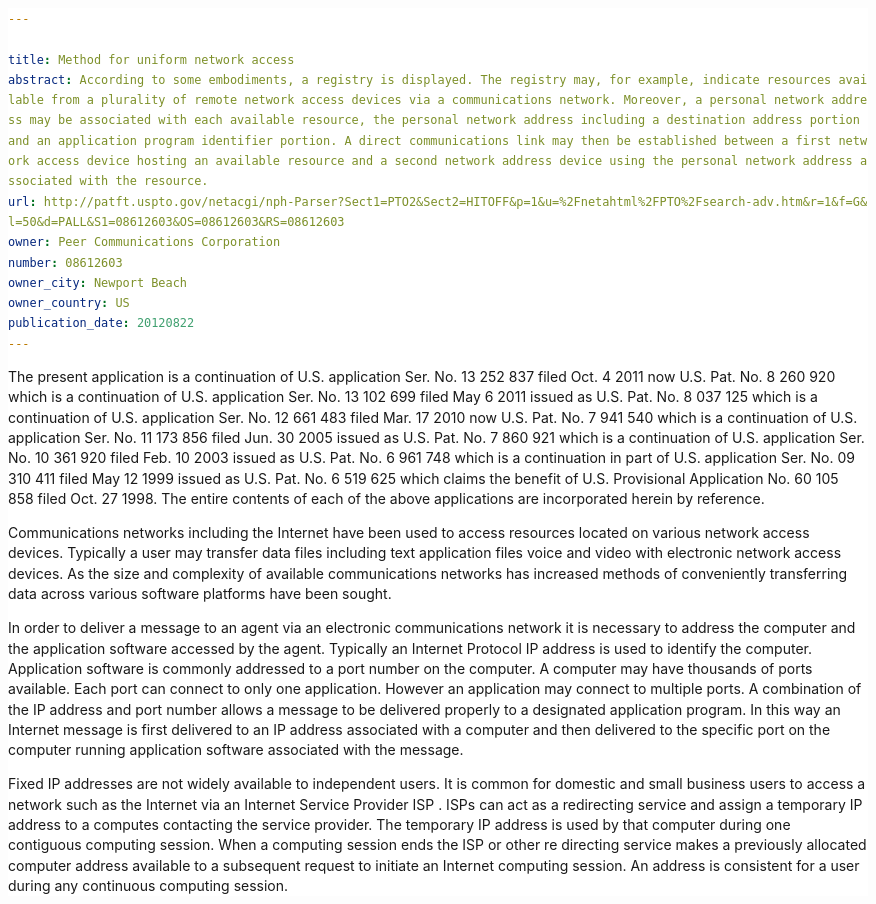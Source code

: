 ```yaml
---

title: Method for uniform network access
abstract: According to some embodiments, a registry is displayed. The registry may, for example, indicate resources available from a plurality of remote network access devices via a communications network. Moreover, a personal network address may be associated with each available resource, the personal network address including a destination address portion and an application program identifier portion. A direct communications link may then be established between a first network access device hosting an available resource and a second network address device using the personal network address associated with the resource.
url: http://patft.uspto.gov/netacgi/nph-Parser?Sect1=PTO2&Sect2=HITOFF&p=1&u=%2Fnetahtml%2FPTO%2Fsearch-adv.htm&r=1&f=G&l=50&d=PALL&S1=08612603&OS=08612603&RS=08612603
owner: Peer Communications Corporation
number: 08612603
owner_city: Newport Beach
owner_country: US
publication_date: 20120822
---
```

The present application is a continuation of U.S. application Ser. No. 13 252 837 filed Oct. 4 2011 now U.S. Pat. No. 8 260 920 which is a continuation of U.S. application Ser. No. 13 102 699 filed May 6 2011 issued as U.S. Pat. No. 8 037 125 which is a continuation of U.S. application Ser. No. 12 661 483 filed Mar. 17 2010 now U.S. Pat. No. 7 941 540 which is a continuation of U.S. application Ser. No. 11 173 856 filed Jun. 30 2005 issued as U.S. Pat. No. 7 860 921 which is a continuation of U.S. application Ser. No. 10 361 920 filed Feb. 10 2003 issued as U.S. Pat. No. 6 961 748 which is a continuation in part of U.S. application Ser. No. 09 310 411 filed May 12 1999 issued as U.S. Pat. No. 6 519 625 which claims the benefit of U.S. Provisional Application No. 60 105 858 filed Oct. 27 1998. The entire contents of each of the above applications are incorporated herein by reference.

Communications networks including the Internet have been used to access resources located on various network access devices. Typically a user may transfer data files including text application files voice and video with electronic network access devices. As the size and complexity of available communications networks has increased methods of conveniently transferring data across various software platforms have been sought.

In order to deliver a message to an agent via an electronic communications network it is necessary to address the computer and the application software accessed by the agent. Typically an Internet Protocol IP address is used to identify the computer. Application software is commonly addressed to a port number on the computer. A computer may have thousands of ports available. Each port can connect to only one application. However an application may connect to multiple ports. A combination of the IP address and port number allows a message to be delivered properly to a designated application program. In this way an Internet message is first delivered to an IP address associated with a computer and then delivered to the specific port on the computer running application software associated with the message.

Fixed IP addresses are not widely available to independent users. It is common for domestic and small business users to access a network such as the Internet via an Internet Service Provider ISP . ISPs can act as a redirecting service and assign a temporary IP address to a computes contacting the service provider. The temporary IP address is used by that computer during one contiguous computing session. When a computing session ends the ISP or other re directing service makes a previously allocated computer address available to a subsequent request to initiate an Internet computing session. An address is consistent for a user during any continuous computing session.

